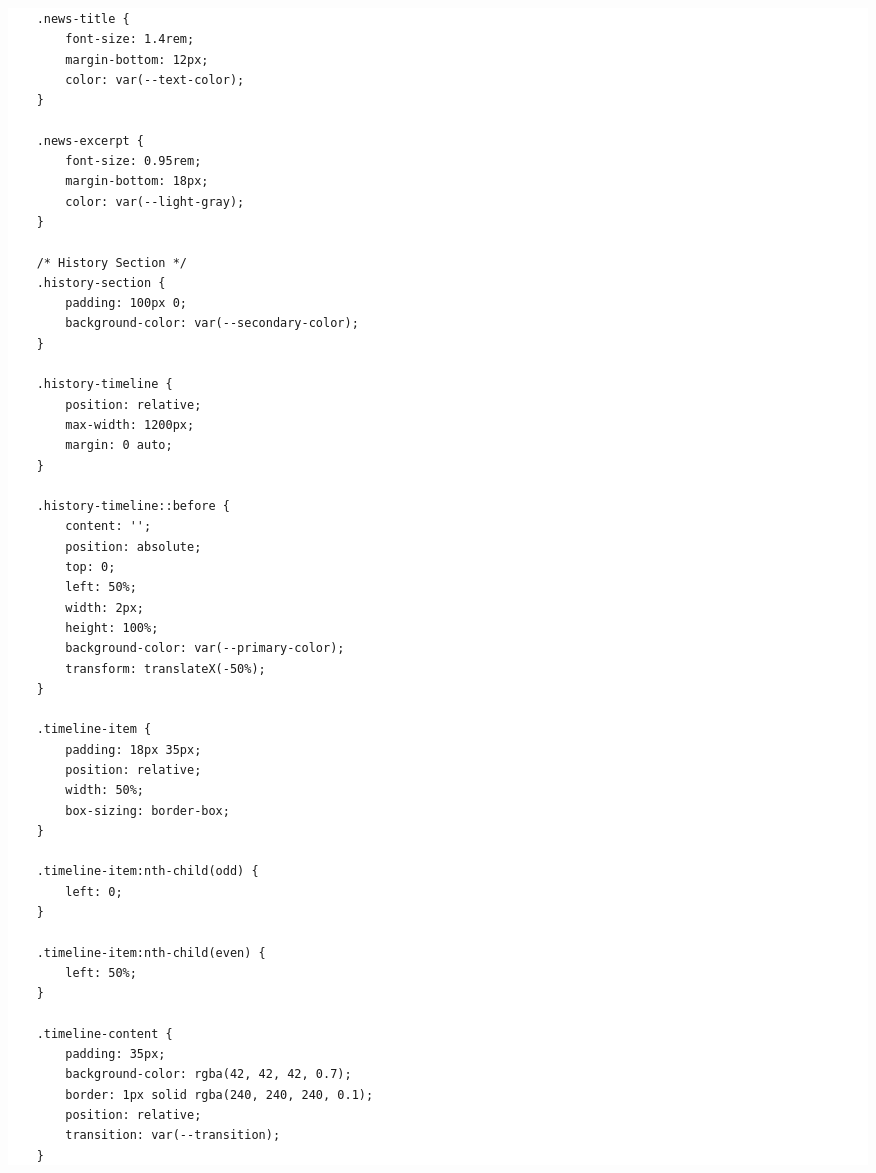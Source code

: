         .news-title {
            font-size: 1.4rem;
            margin-bottom: 12px;
            color: var(--text-color);
        }

        .news-excerpt {
            font-size: 0.95rem;
            margin-bottom: 18px;
            color: var(--light-gray);
        }

        /* History Section */
        .history-section {
            padding: 100px 0;
            background-color: var(--secondary-color);
        }

        .history-timeline {
            position: relative;
            max-width: 1200px;
            margin: 0 auto;
        }

        .history-timeline::before {
            content: '';
            position: absolute;
            top: 0;
            left: 50%;
            width: 2px;
            height: 100%;
            background-color: var(--primary-color);
            transform: translateX(-50%);
        }

        .timeline-item {
            padding: 18px 35px;
            position: relative;
            width: 50%;
            box-sizing: border-box;
        }

        .timeline-item:nth-child(odd) {
            left: 0;
        }

        .timeline-item:nth-child(even) {
            left: 50%;
        }

        .timeline-content {
            padding: 35px;
            background-color: rgba(42, 42, 42, 0.7);
            border: 1px solid rgba(240, 240, 240, 0.1);
            position: relative;
            transition: var(--transition);
        }
